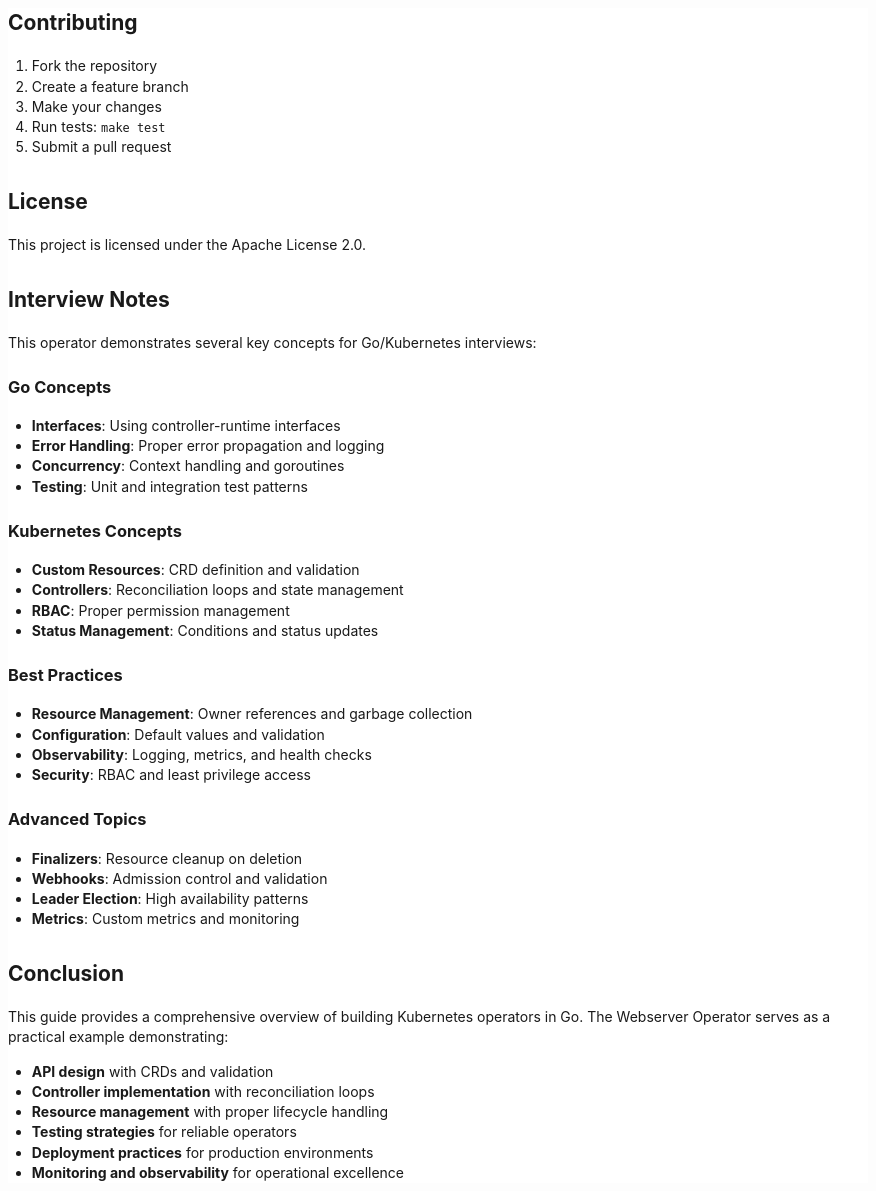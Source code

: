 ## Contributing

1. Fork the repository
2. Create a feature branch
3. Make your changes
4. Run tests: `make test`
5. Submit a pull request

## License

This project is licensed under the Apache License 2.0.

## Interview Notes

This operator demonstrates several key concepts for Go/Kubernetes interviews:

### Go Concepts
- **Interfaces**: Using controller-runtime interfaces
- **Error Handling**: Proper error propagation and logging
- **Concurrency**: Context handling and goroutines
- **Testing**: Unit and integration test patterns

### Kubernetes Concepts
- **Custom Resources**: CRD definition and validation
- **Controllers**: Reconciliation loops and state management
- **RBAC**: Proper permission management
- **Status Management**: Conditions and status updates

### Best Practices
- **Resource Management**: Owner references and garbage collection
- **Configuration**: Default values and validation
- **Observability**: Logging, metrics, and health checks
- **Security**: RBAC and least privilege access

### Advanced Topics
- **Finalizers**: Resource cleanup on deletion
- **Webhooks**: Admission control and validation
- **Leader Election**: High availability patterns
- **Metrics**: Custom metrics and monitoring

## Conclusion

This guide provides a comprehensive overview of building Kubernetes operators in Go. The Webserver Operator serves as a practical example demonstrating:

- **API design** with CRDs and validation
- **Controller implementation** with reconciliation loops
- **Resource management** with proper lifecycle handling
- **Testing strategies** for reliable operators
- **Deployment practices** for production environments
- **Monitoring and observability** for operational excellence
